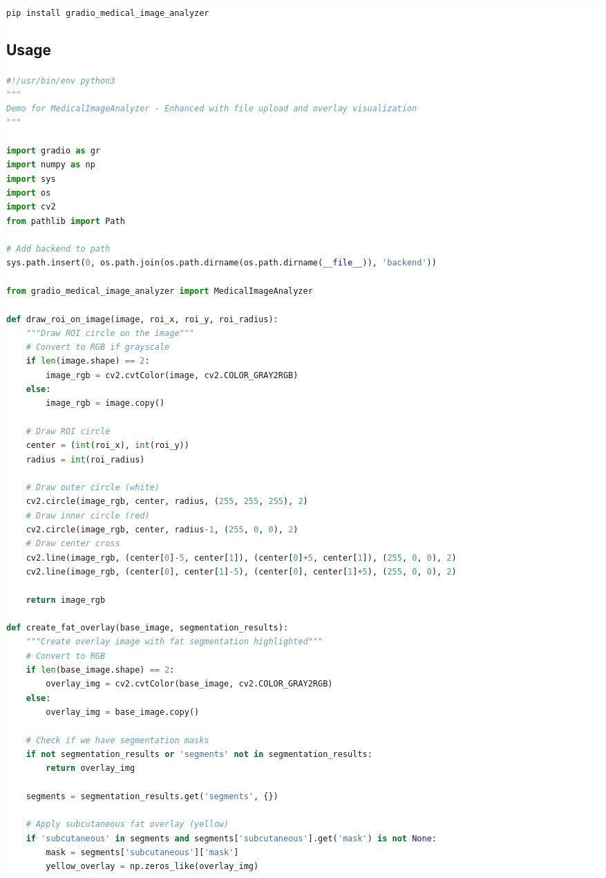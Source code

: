 ```bash
pip install gradio_medical_image_analyzer
```

## Usage

```python
#!/usr/bin/env python3
"""
Demo for MedicalImageAnalyzer - Enhanced with file upload and overlay visualization
"""

import gradio as gr
import numpy as np
import sys
import os
import cv2
from pathlib import Path

# Add backend to path
sys.path.insert(0, os.path.join(os.path.dirname(os.path.dirname(__file__)), 'backend'))

from gradio_medical_image_analyzer import MedicalImageAnalyzer

def draw_roi_on_image(image, roi_x, roi_y, roi_radius):
    """Draw ROI circle on the image"""
    # Convert to RGB if grayscale
    if len(image.shape) == 2:
        image_rgb = cv2.cvtColor(image, cv2.COLOR_GRAY2RGB)
    else:
        image_rgb = image.copy()
    
    # Draw ROI circle
    center = (int(roi_x), int(roi_y))
    radius = int(roi_radius)
    
    # Draw outer circle (white)
    cv2.circle(image_rgb, center, radius, (255, 255, 255), 2)
    # Draw inner circle (red)
    cv2.circle(image_rgb, center, radius-1, (255, 0, 0), 2)
    # Draw center cross
    cv2.line(image_rgb, (center[0]-5, center[1]), (center[0]+5, center[1]), (255, 0, 0), 2)
    cv2.line(image_rgb, (center[0], center[1]-5), (center[0], center[1]+5), (255, 0, 0), 2)
    
    return image_rgb

def create_fat_overlay(base_image, segmentation_results):
    """Create overlay image with fat segmentation highlighted"""
    # Convert to RGB
    if len(base_image.shape) == 2:
        overlay_img = cv2.cvtColor(base_image, cv2.COLOR_GRAY2RGB)
    else:
        overlay_img = base_image.copy()
    
    # Check if we have segmentation masks
    if not segmentation_results or 'segments' not in segmentation_results:
        return overlay_img
    
    segments = segmentation_results.get('segments', {})
    
    # Apply subcutaneous fat overlay (yellow)
    if 'subcutaneous' in segments and segments['subcutaneous'].get('mask') is not None:
        mask = segments['subcutaneous']['mask']
        yellow_overlay = np.zeros_like(overlay_img)
```
